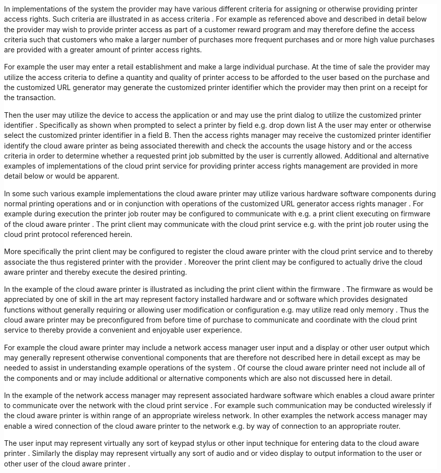 In implementations of the system the provider may have various different criteria for assigning or otherwise providing printer access rights. Such criteria are illustrated in as access criteria . For example as referenced above and described in detail below the provider may wish to provide printer access as part of a customer reward program and may therefore define the access criteria such that customers who make a larger number of purchases more frequent purchases and or more high value purchases are provided with a greater amount of printer access rights.

For example the user may enter a retail establishment and make a large individual purchase. At the time of sale the provider may utilize the access criteria to define a quantity and quality of printer access to be afforded to the user based on the purchase and the customized URL generator may generate the customized printer identifier which the provider may then print on a receipt for the transaction.

Then the user may utilize the device to access the application or and may use the print dialog to utilize the customized printer identifier . Specifically as shown when prompted to select a printer by field e.g. drop down list A the user may enter or otherwise select the customized printer identifier in a field B. Then the access rights manager may receive the customized printer identifier identify the cloud aware printer as being associated therewith and check the accounts the usage history and or the access criteria in order to determine whether a requested print job submitted by the user is currently allowed. Additional and alternative examples of implementations of the cloud print service for providing printer access rights management are provided in more detail below or would be apparent.

In some such various example implementations the cloud aware printer may utilize various hardware software components during normal printing operations and or in conjunction with operations of the customized URL generator access rights manager . For example during execution the printer job router may be configured to communicate with e.g. a print client executing on firmware of the cloud aware printer . The print client may communicate with the cloud print service e.g. with the print job router using the cloud print protocol referenced herein.

More specifically the print client may be configured to register the cloud aware printer with the cloud print service and to thereby associate the thus registered printer with the provider . Moreover the print client may be configured to actually drive the cloud aware printer and thereby execute the desired printing.

In the example of the cloud aware printer is illustrated as including the print client within the firmware . The firmware as would be appreciated by one of skill in the art may represent factory installed hardware and or software which provides designated functions without generally requiring or allowing user modification or configuration e.g. may utilize read only memory . Thus the cloud aware printer may be preconfigured from before time of purchase to communicate and coordinate with the cloud print service to thereby provide a convenient and enjoyable user experience.

For example the cloud aware printer may include a network access manager user input and a display or other user output which may generally represent otherwise conventional components that are therefore not described here in detail except as may be needed to assist in understanding example operations of the system . Of course the cloud aware printer need not include all of the components and or may include additional or alternative components which are also not discussed here in detail.

In the example of the network access manager may represent associated hardware software which enables a cloud aware printer to communicate over the network with the cloud print service . For example such communication may be conducted wirelessly if the cloud aware printer is within range of an appropriate wireless network. In other examples the network access manager may enable a wired connection of the cloud aware printer to the network e.g. by way of connection to an appropriate router.

The user input may represent virtually any sort of keypad stylus or other input technique for entering data to the cloud aware printer . Similarly the display may represent virtually any sort of audio and or video display to output information to the user or other user of the cloud aware printer .
